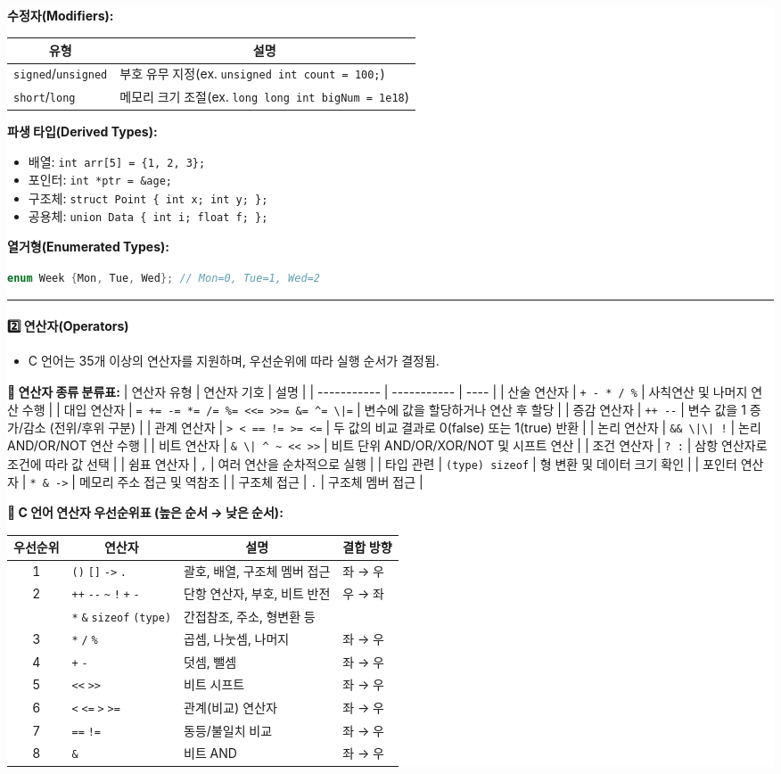 **수정자(Modifiers):**

| 유형 | 설명 |
| ---- | ----------- |
| `signed`/`unsigned` | 부호 유무 지정(ex. `unsigned int count = 100;`) |
| `short`/`long` | 메모리 크기 조절(ex. `long long int bigNum = 1e18`) |

**파생 타입(Derived Types):**

- 배열: `int arr[5] = {1, 2, 3};`
- 포인터: `int *ptr = &age;`
- 구조체: `struct Point { int x; int y; };`
- 공용체: `union Data { int i; float f; };`

**열거형(Enumerated Types):**

```c
enum Week {Mon, Tue, Wed}; // Mon=0, Tue=1, Wed=2
```
---
#### 2️⃣ 연산자(Operators)

- C 언어는 35개 이상의 연산자를 지원하며, 우선순위에 따라 실행 순서가 결정됨.
  
**📌 연산자 종류 분류표:**
| 연산자 유형 | 연산자 기호 | 설명 |
| ----------- | ----------- | ---- |
| 산술 연산자 | `+ - * / %` | 사칙연산 및 나머지 연산 수행 |
| 대입 연산자 | `= += -= *= /= %= <<= >>= &= ^= \|=` | 변수에 값을 할당하거나 연산 후 할당 |
| 증감 연산자 | `++ --` | 변수 값을 1 증가/감소 (전위/후위 구분) |
| 관계 연산자 | `> < == != >= <=` | 두 값의 비교 결과로 0(false) 또는 1(true) 반환 |
| 논리 연산자 | `&& \|\| !` | 논리 AND/OR/NOT 연산 수행 |
| 비트 연산자 | `& \| ^ ~ << >>` | 비트 단위 AND/OR/XOR/NOT 및 시프트 연산 |
| 조건 연산자 | `? :` | 삼항 연산자로 조건에 따라 값 선택 |
| 쉼표 연산자 | `,` | 여러 연산을 순차적으로 실행 |
| 타입 관련 | `(type) sizeof` | 형 변환 및 데이터 크기 확인 |
| 포인터 연산자 | `* & ->` | 메모리 주소 접근 및 역참조 |
| 구조체 접근 | `.` | 구조체 멤버 접근 |

**📌 C 언어 연산자 우선순위표 (높은 순서 → 낮은 순서):**

| 우선순위 | 연산자 | 설명 | 결합 방향 |
|:--------:|--------|------|-----------|
| 1 | `()` `[]` `->` `.` | 괄호, 배열, 구조체 멤버 접근 | 좌 → 우 |
| 2 | `++` `--` `~` `!` `+` `-` | 단항 연산자, 부호, 비트 반전 | 우 → 좌         |
|   | `*` `&` `sizeof` `(type)` | 간접참조, 주소, 형변환 등 |                 |
| 3 | `*` `/` `%` | 곱셈, 나눗셈, 나머지 | 좌 → 우 |
| 4 | `+` `-` | 덧셈, 뺄셈 | 좌 → 우 |
| 5 | `<<` `>>` | 비트 시프트 | 좌 → 우 |
| 6 | `<` `<=` `>` `>=` | 관계(비교) 연산자 | 좌 → 우 |
| 7 | `==` `!=` | 동등/불일치 비교 | 좌 → 우 |
| 8 | `&` | 비트 AND | 좌 → 우 |